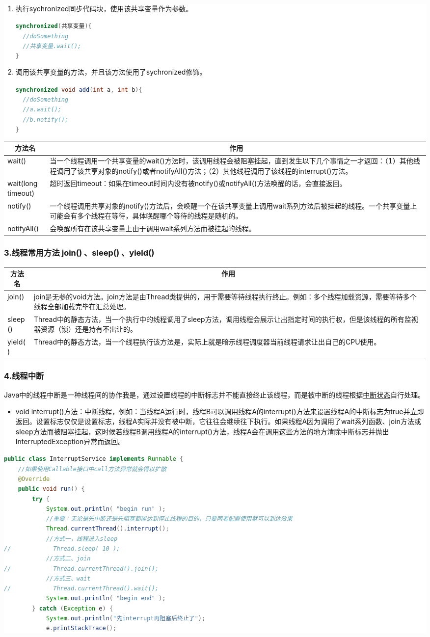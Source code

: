 1. 执行sychronized同步代码块，使用该共享变量作为参数。

   ```java
   synchronized(共享变量){
     //doSomething
     //共享变量.wait();
   }
   ```

2. 调用该共享变量的方法，并且该方法使用了sychronized修饰。

   ```java
   synchronized void add(int a, int b){
     //doSomething
     //a.wait();
     //b.notify();
   }
   ```

| 方法名                | 作用                                       |
| ------------------ | ---------------------------------------- |
| wait()             | 当一个线程调用一个共享变量的wait()方法时，该调用线程会被阻塞挂起，直到发生以下几个事情之一才返回：（1）其他线程调用了该共享对象的notify()或者notifyAll()方法；（2）其他线程调用了该线程的interrupt()方法。 |
| wait(long timeout) | 超时返回timeout：如果在timeout时间内没有被notify()或notifyAll()方法唤醒的话，会直接返回。 |
| notify()           | 一个线程调用共享对象的notify()方法后，会唤醒一个在该共享变量上调用wait系列方法后被挂起的线程。一个共享变量上可能会有多个线程在等待，具体唤醒哪个等待的线程是随机的。 |
| notifyAll()        | 会唤醒所有在该共享变量上由于调用wait系列方法而被挂起的线程。         |



### 3.线程常用方法 join() 、sleep() 、yield()

| 方法名     | 作用                                       |
| ------- | ---------------------------------------- |
| join()  | join是无参的void方法。join方法是由Thread类提供的，用于需要等待线程执行终止。例如：多个线程加载资源，需要等待多个线程全部加载完毕在汇总处理。 |
| sleep() | Thread中的静态方法，当一个执行中的线程调用了sleep方法，调用线程会展示让出指定时间的执行权，但是该线程的所有监视器资源（锁）还是持有不出让的。 |
| yield() | Thread中的静态方法，当一个线程执行该方法是，实际上就是暗示线程调度器当前线程请求让出自己的CPU使用。 |



### 4.线程中断

​	Java中的线程中断是一种线程间的协作我是，通过设置线程的中断标志并不能直接终止该线程，而是被中断的线程根据<u>中断状态</u>自行处理。

- void interrupt()方法：中断线程，例如：当线程A运行时，线程B可以调用线程A的interrupt()方法来设置线程A的中断标志为true并立即返回。设置标志仅仅是设置标志，线程A实际并没有被中断，它往往会继续往下执行。如果线程A因为调用了wait系列函数、join方法或sleep方法而被阻塞挂起，这时候若线程B调用线程A的interrupt()方法，线程A会在调用这些方法的地方清除中断标志并抛出InterruptedException异常而返回。

```java
public class InterruptService implements Runnable {
    //如果使用Callable接口中call方法异常就会得以扩散
    @Override
    public void run() {
        try {
            System.out.println( "begin run" );
            //重要：无论是先中断还是先阻塞都能达到停止线程的目的，只要两者配置使用就可以到达效果
            Thread.currentThread().interrupt();
            //方式一，线程进入sleep
//            Thread.sleep( 10 );
            //方式二、join
//            Thread.currentThread().join();
            //方式三、wait
//            Thread.currentThread().wait();
            System.out.println( "begin end" );
        } catch (Exception e) {
            System.out.println("先interrupt再阻塞后终止了");
            e.printStackTrace();
```